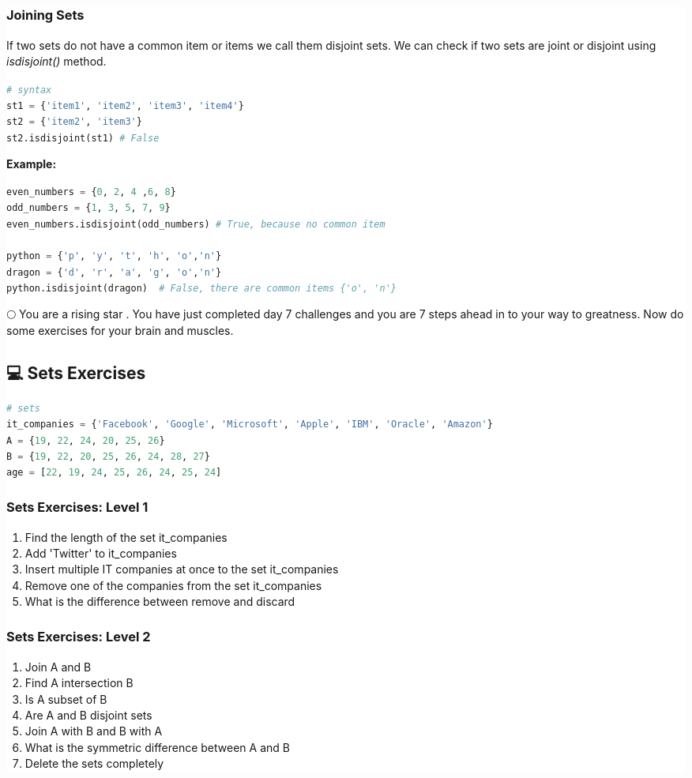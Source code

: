 ### Joining Sets

If two sets do not have a common item or items we call them disjoint sets. We can check if two sets are joint or disjoint using _isdisjoint()_ method.

```py
# syntax
st1 = {'item1', 'item2', 'item3', 'item4'}
st2 = {'item2', 'item3'}
st2.isdisjoint(st1) # False
```

**Example:**

```py
even_numbers = {0, 2, 4 ,6, 8}
odd_numbers = {1, 3, 5, 7, 9}
even_numbers.isdisjoint(odd_numbers) # True, because no common item

python = {'p', 'y', 't', 'h', 'o','n'}
dragon = {'d', 'r', 'a', 'g', 'o','n'}
python.isdisjoint(dragon)  # False, there are common items {'o', 'n'}
```

🌕 You are a rising star . You have just completed day 7 challenges and you are 7 steps ahead in to your way to greatness. Now do some exercises for your brain and muscles.

## 💻 Sets Exercises

```py
# sets
it_companies = {'Facebook', 'Google', 'Microsoft', 'Apple', 'IBM', 'Oracle', 'Amazon'}
A = {19, 22, 24, 20, 25, 26}
B = {19, 22, 20, 25, 26, 24, 28, 27}
age = [22, 19, 24, 25, 26, 24, 25, 24]
```

### Sets Exercises: Level 1

1. Find the length of the set it_companies
2. Add 'Twitter' to it_companies
3. Insert multiple IT companies at once to the set it_companies
4. Remove one of the companies from the set it_companies
5. What is the difference between remove and discard

### Sets Exercises: Level 2

1. Join A and B
1. Find A intersection B
1. Is A subset of B
1. Are A and B disjoint sets
1. Join A with B and B with A
1. What is the symmetric difference between A and B
1. Delete the sets completely
